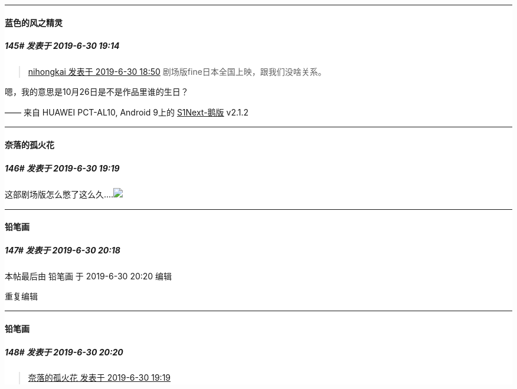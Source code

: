





*****

####  蓝色的风之精灵  
##### 145#       发表于 2019-6-30 19:14



<blockquote><a href="httphttps://bbs.saraba1st.com/2b/forum.php?mod=redirect&amp;goto=findpost&amp;pid=44336575&amp;ptid=1566822" target="_blank">nihongkai 发表于 2019-6-30 18:50</a>
剧场版fine日本全国上映，跟我们没啥关系。</blockquote>
嗯，我的意思是10月26日是不是作品里谁的生日？

—— 来自 HUAWEI PCT-AL10, Android 9上的 [S1Next-鹅版](https://github.com/ykrank/S1-Next/releases) v2.1.2







*****

####  奈落的孤火花  
##### 146#       发表于 2019-6-30 19:19




这部剧场版怎么憋了这么久....<img src="https://static.saraba1st.com/image/smiley/face2017/001.png" referrerpolicy="no-referrer">







*****

####  铅笔画  
##### 147#       发表于 2019-6-30 20:18



 本帖最后由 铅笔画 于 2019-6-30 20:20 编辑 

重复编辑







*****

####  铅笔画  
##### 148#       发表于 2019-6-30 20:20



<blockquote><a href="httphttps://bbs.saraba1st.com/2b/forum.php?mod=redirect&amp;goto=findpost&amp;pid=44336955&amp;ptid=1566822" target="_blank">奈落的孤火花 发表于 2019-6-30 19:19</a>
